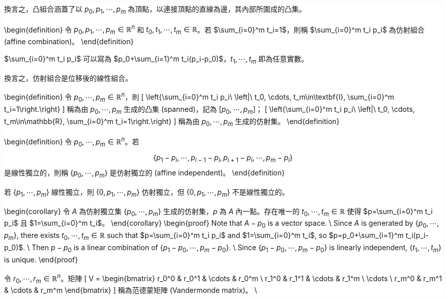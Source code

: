 換言之，凸組合涵蓋了以 $p_0, p_1, \cdots, p_m$ 為頂點，以連接頂點的直線為邊，其內部所圍成的凸集。

\begin{definition}
    令 $p_0, p_1, \cdots, p_m\in\mathbb{R}^n$ 和 $t_0, t_1, \cdots, t_m\in\mathbb{R}$。若 $\sum_{i=0}^m t_i=1$，則稱 $\sum_{i=0}^m t_i p_i$ 為仿射組合 (affine combination)。
\end{definition}

$\sum_{i=0}^m t_i p_i$ 可以寫為 $p_0+\sum_{i=1}^m t_i(p_i-p_0)$，$t_1, \cdots, t_m$ 即為任意實數。

換言之，仿射組合是位移後的線性組合。

\begin{definition}
    令 $p_0, \cdots, p_m\in\mathbb{R}^n$，則
    \[
        \left\{\sum_{i=0}^m t_i p_i\ \left|\ t_0, \cdots, t_m\in\textbf{I}, \sum_{i=0}^m t_i=1\right.\right\}
    \]
    稱為由 $p_0, \cdots, p_m$ 生成的凸集 (spanned)，記為 $[p_0, \cdots, p_m]$；
    \[
        \left\{\sum_{i=0}^m t_i p_i\ \left|\ t_0, \cdots, t_m\in\mathbb{R}, \sum_{i=0}^m t_i=1\right.\right\}
    \]
    稱為由 $p_0, \cdots, p_m$ 生成的仿射集。
\end{definition}

\begin{definition}
    令 $p_0, \cdots, p_m\in\mathbb{R}^n$。若 $$\{p_1-p_i, \cdots, p_{i-1}-p_i, p_{i+1}-p_i, \cdots, p_m-p_i\}$$ 是線性獨立的，則稱 $\{p_0, \cdots, p_m\}$ 是仿射獨立的 (affine independent)。
\end{definition}

若 $\{p_1, \cdots, p_m\}$ 線性獨立，則 $\{0, p_1, \cdots, p_m\}$ 仿射獨立，但 $\{0, p_1, \cdots, p_m\}$ 不是線性獨立的。

\begin{corollary}
    令 $A$ 為仿射獨立集 $\{p_0, \cdots, p_m\}$ 生成的仿射集，$p$ 為 $A$ 內一點。存在唯一的 $t_0, \cdots, t_m\in\mathbb{R}$ 使得 $p=\sum_{i=0}^m t_i p_i$ 且 $1=\sum_{i=0}^m t_i$。
\end{corollary}
\begin{proof}
    Note that $A-p_0$ is a vector space. \\
    Since $A$ is generated by $\{p_0, \cdots, p_m\}$, there exists $t_0, \cdots, t_m\in\mathbb{R}$ such that $p=\sum_{i=0}^m t_i p_i$ and $1=\sum_{i=0}^m t_i$, so $p=p_0+\sum_{i=1}^m t_i(p_i-p_0)$. \\
    Then $p-p_0$ is a linear combination of $\{p_1-p_0, \cdots, p_m-p_0\}$. \\
    Since $\{p_1-p_0, \cdots, p_m-p_0\}$ is linearly independent, $\{t_1, \cdots, t_m\}$ is unique.
\end{proof}

令 $r_0, \cdots, r_m\in\mathbb{R}^n$。矩陣
\[
    V =
    \begin{bmatrix}
        r_0^0 & r_0^1 & \cdots & r_0^m \\
        r_1^0 & r_1^1 & \cdots & r_1^m \\
        \cdots \\
        r_m^0 & r_m^1 & \cdots & r_m^m 
    \end{bmatrix}
\]
稱為范德蒙矩陣 (Vandermonde matrix)。 \\
